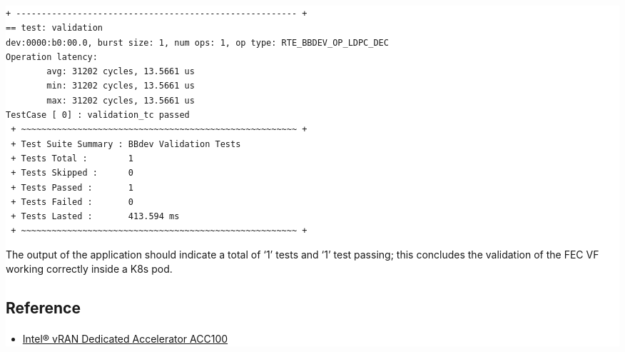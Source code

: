 ```shell
+ ------------------------------------------------------- +
== test: validation
dev:0000:b0:00.0, burst size: 1, num ops: 1, op type: RTE_BBDEV_OP_LDPC_DEC
Operation latency:
        avg: 31202 cycles, 13.5661 us
        min: 31202 cycles, 13.5661 us
        max: 31202 cycles, 13.5661 us
TestCase [ 0] : validation_tc passed
 + ~~~~~~~~~~~~~~~~~~~~~~~~~~~~~~~~~~~~~~~~~~~~~~~~~~~~~~ +
 + Test Suite Summary : BBdev Validation Tests
 + Tests Total :        1
 + Tests Skipped :      0
 + Tests Passed :       1
 + Tests Failed :       0
 + Tests Lasted :       413.594 ms
 + ~~~~~~~~~~~~~~~~~~~~~~~~~~~~~~~~~~~~~~~~~~~~~~~~~~~~~~ +
```
The output of the application should indicate a total of ‘1’ tests and ‘1’ test passing; this concludes the validation of the FEC VF working correctly inside a K8s pod.

## Reference
- [Intel® vRAN Dedicated Accelerator ACC100](https://networkbuilders.intel.com/solutionslibrary/intel-vran-dedicated-accelerator-acc100-product-brief)
